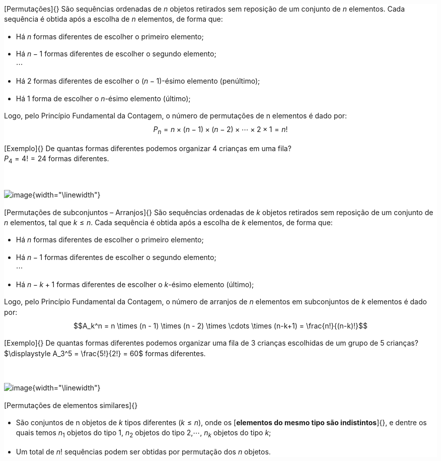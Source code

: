 [Permutações]{} São sequências ordenadas de $n$ objetos retirados sem
reposição de um conjunto de $n$ elementos. Cada sequência é obtida após
a escolha de $n$ elementos, de forma que:

-   Há $n$ formas diferentes de escolher o primeiro elemento;

-   Há $n - 1$ formas diferentes de escolher o segundo elemento;\
    $\cdots$

-   Há $2$ formas diferentes de escolher o $(n - 1)$-ésimo elemento
    (penúltimo);

-   Há $1$ forma de escolher o $n$-ésimo elemento (último);

Logo, pelo Princípio Fundamental da Contagem, o número de permutações de
n elementos é dado por:
$$P_n = n \times (n - 1) \times (n - 2) \times \cdots \times 2 \times 1 = n!$$

[Exemplo]{} De quantas formas diferentes podemos organizar 4 crianças em
uma fila?\
$P_4 = 4! = 24$ formas diferentes.

 

![image](fig/permutation2.jpg){width="\linewidth"}

[Permutações de subconjuntos – Arranjos]{} São sequências ordenadas de
$k$ objetos retirados sem reposição de um conjunto de $n$ elementos, tal
que $k \le n$. Cada sequência é obtida após a escolha de $k$ elementos,
de forma que:

-   Há $n$ formas diferentes de escolher o primeiro elemento;

-   Há $n - 1$ formas diferentes de escolher o segundo elemento;\
    $\cdots$

-   Há $n-k+1$ formas diferentes de escolher o $k$-ésimo elemento
    (último);

Logo, pelo Princípio Fundamental da Contagem, o número de arranjos de
$n$ elementos em subconjuntos de $k$ elementos é dado por:
$$A_k^n = n \times (n - 1) \times (n - 2) \times \cdots \times (n-k+1) = \frac{n!}{(n-k)!}$$

[Exemplo]{} De quantas formas diferentes podemos organizar uma fila de 3
crianças escolhidas de um grupo de 5 crianças?\
$\displaystyle A_3^5 = \frac{5!}{2!} = 60$ formas diferentes.

 

![image](fig/permutation2.jpg){width="\linewidth"}

[Permutações de elementos similares]{}

-   São conjuntos de n objetos de $k$ tipos diferentes $(k \le n)$, onde
    os [**elementos do mesmo tipo são indistintos**]{}, e dentre os
    quais temos $n_1$ objetos do tipo 1, $n_2$ objetos do tipo
    2,$\cdots$, $n_k$ objetos do tipo $k$;

-   Um total de $n!$ sequências podem ser obtidas por permutação dos $n$
    objetos.
